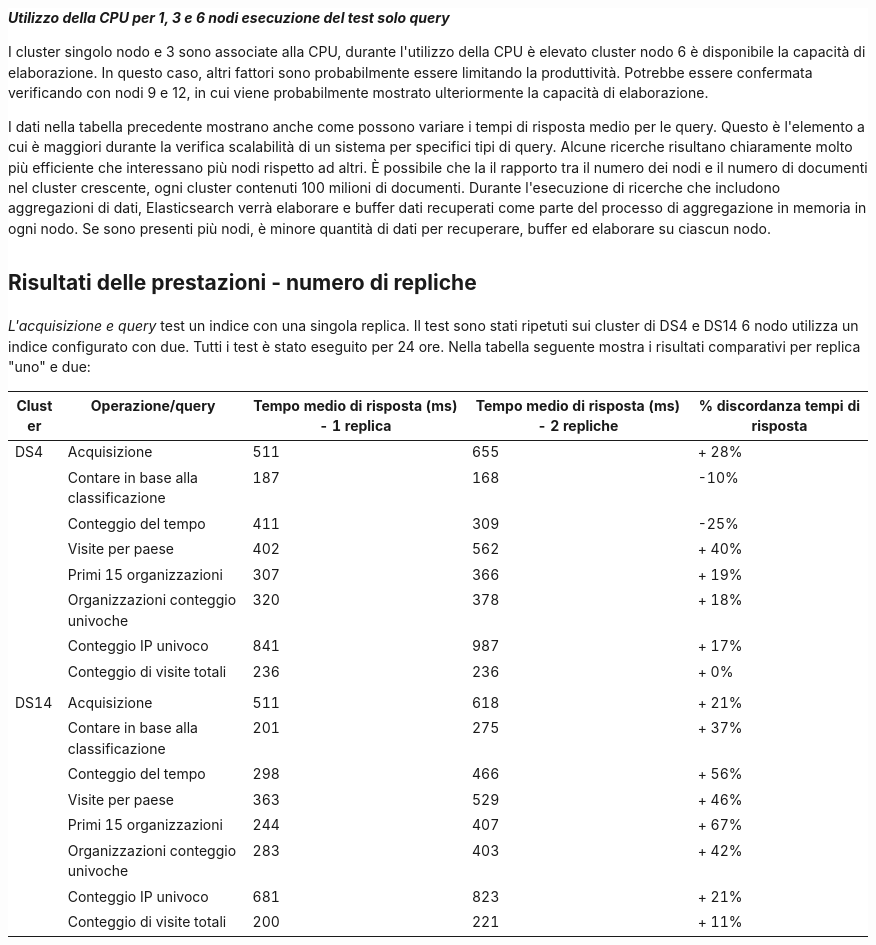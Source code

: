 ***Utilizzo della CPU per 1, 3 e 6 nodi esecuzione del test solo query***

I cluster singolo nodo e 3 sono associate alla CPU, durante l'utilizzo della CPU è elevato cluster nodo 6 è disponibile la capacità di elaborazione. In questo caso, altri fattori sono probabilmente essere limitando la produttività. Potrebbe essere confermata verificando con nodi 9 e 12, in cui viene probabilmente mostrato ulteriormente la capacità di elaborazione.

I dati nella tabella precedente mostrano anche come possono variare i tempi di risposta medio per le query. Questo è l'elemento a cui è maggiori durante la verifica scalabilità di un sistema per specifici tipi di query. Alcune ricerche risultano chiaramente molto più efficiente che interessano più nodi rispetto ad altri. È possibile che la il rapporto tra il numero dei nodi e il numero di documenti nel cluster crescente, ogni cluster contenuti 100 milioni di documenti. Durante l'esecuzione di ricerche che includono aggregazioni di dati, Elasticsearch verrà elaborare e buffer dati recuperati come parte del processo di aggregazione in memoria in ogni nodo. Se sono presenti più nodi, è minore quantità di dati per recuperare, buffer ed elaborare su ciascun nodo.

## <a name="performance-results---number-of-replicas"></a>Risultati delle prestazioni - numero di repliche

*L'acquisizione e query* test un indice con una singola replica. Il test sono stati ripetuti sui cluster di DS4 e DS14 6 nodo utilizza un indice configurato con due. Tutti i test è stato eseguito per 24 ore. Nella tabella seguente mostra i risultati comparativi per replica "uno" e due:

| Cluster | Operazione/query            | Tempo medio di risposta (ms) - 1 replica | Tempo medio di risposta (ms) - 2 repliche | % discordanza tempi di risposta |
|---------|----------------------------|----------------------------------------|-----------------------------------------|-------------------------------|
| DS4     | Acquisizione                  | 511                                    | 655                                     | + 28%                          |
|         | Contare in base alla classificazione            | 187                                    | 168                                     | -10%                          |
|         | Conteggio del tempo            | 411                                    | 309                                     | -25%                          |
|         | Visite per paese            | 402                                    | 562                                     | + 40%                          |
|         | Primi 15 organizzazioni       | 307                                    | 366                                     | + 19%                          |
|         | Organizzazioni conteggio univoche | 320                                    | 378                                     | + 18%                          |
|         | Conteggio IP univoco            | 841                                    | 987                                     | + 17%                          |
|         | Conteggio di visite totali           | 236                                    | 236                                     | + 0%                           |
||||||
| DS14    | Acquisizione                  | 511                                    | 618                                     | + 21%                          |
|         | Contare in base alla classificazione            | 201                                    | 275                                     | + 37%                          |
|         | Conteggio del tempo            | 298                                    | 466                                     | + 56%                          |
|         | Visite per paese            | 363                                    | 529                                     | + 46%                          |
|         | Primi 15 organizzazioni       | 244                                    | 407                                     | + 67%                          |
|         | Organizzazioni conteggio univoche | 283                                    | 403                                     | + 42%                          |
|         | Conteggio IP univoco            | 681                                    | 823                                     | + 21%                          |
|         | Conteggio di visite totali           | 200                                    | 221                                     | + 11%                          |

